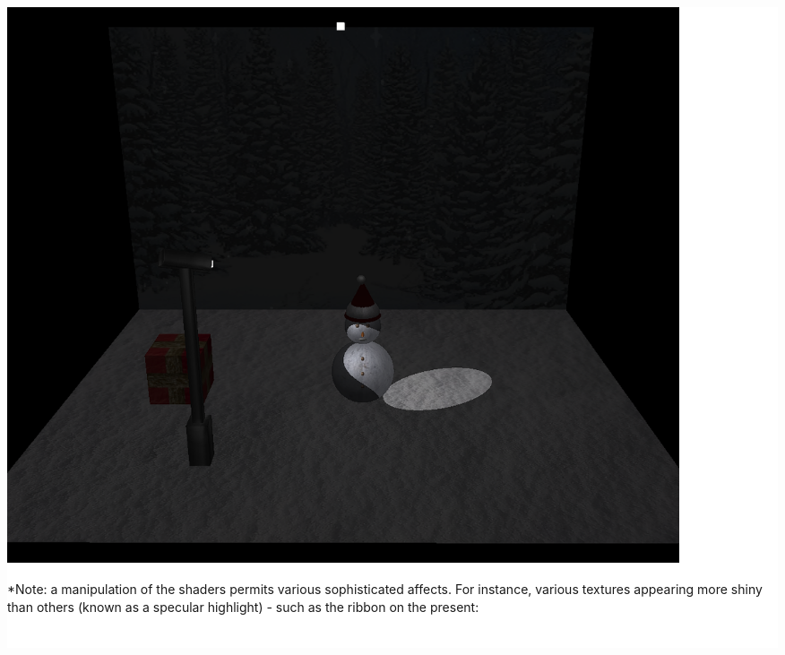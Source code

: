   <img src="images/spotlight.PNG" width="750"/>
</div>
<br>

*Note: a manipulation of the shaders permits various sophisticated affects. For instance, various textures appearing more shiny than others (known as a specular highlight) - such as the ribbon on the present: 

<br>
<div align = "center">